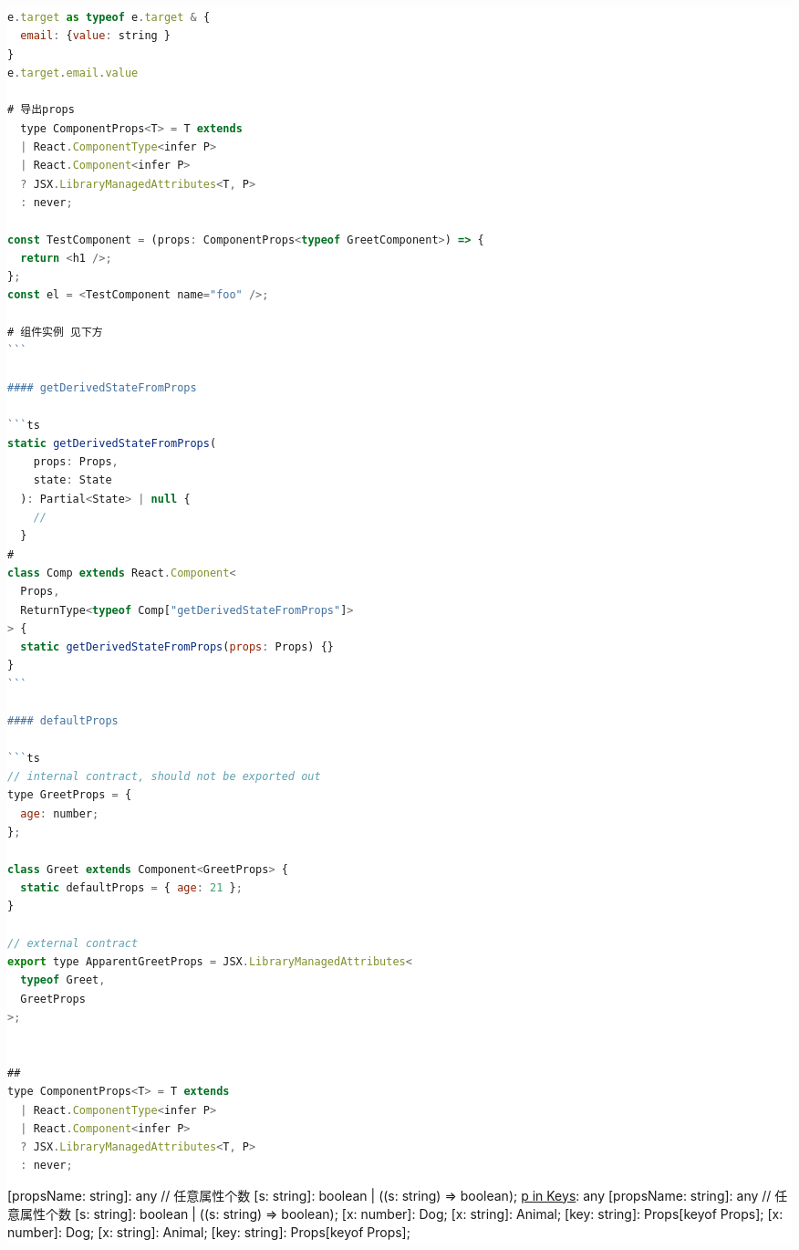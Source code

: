 `````js
e.target as typeof e.target & {
  email: {value: string }
}
e.target.email.value

# 导出props
  type ComponentProps<T> = T extends
  | React.ComponentType<infer P>
  | React.Component<infer P>
  ? JSX.LibraryManagedAttributes<T, P>
  : never;

const TestComponent = (props: ComponentProps<typeof GreetComponent>) => {
  return <h1 />;
};
const el = <TestComponent name="foo" />;

# 组件实例 见下方
```

#### getDerivedStateFromProps

```ts
static getDerivedStateFromProps(
    props: Props,
    state: State
  ): Partial<State> | null {
    //
  }
#
class Comp extends React.Component<
  Props,
  ReturnType<typeof Comp["getDerivedStateFromProps"]>
> {
  static getDerivedStateFromProps(props: Props) {}
}
```

#### defaultProps

```ts
// internal contract, should not be exported out
type GreetProps = {
  age: number;
};

class Greet extends Component<GreetProps> {
  static defaultProps = { age: 21 };
}

// external contract
export type ApparentGreetProps = JSX.LibraryManagedAttributes<
  typeof Greet,
  GreetProps
>;


##
type ComponentProps<T> = T extends
  | React.ComponentType<infer P>
  | React.Component<infer P>
  ? JSX.LibraryManagedAttributes<T, P>
  : never;

`````

  [p in Keys]: any
   [propsName: string]: any         // 任意属性个数
  [s: string]: boolean | ((s: string) => boolean);
  [p in Keys]: any
   [propsName: string]: any         // 任意属性个数
  [s: string]: boolean | ((s: string) => boolean);
  [x: number]: Dog;
  [x: string]: Animal;
  [key: string]: Props[keyof Props];
  [x: number]: Dog;
  [x: string]: Animal;
  [key: string]: Props[keyof Props];